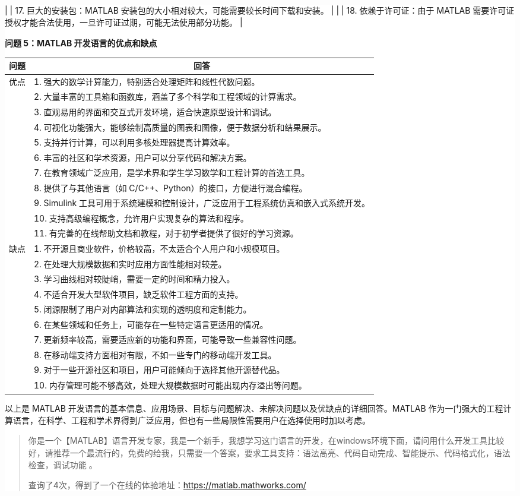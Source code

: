 |            | 17. 巨大的安装包：MATLAB 安装包的大小相对较大，可能需要较长时间下载和安装。 |
|            | 18. 依赖于许可证：由于 MATLAB 需要许可证授权才能合法使用，一旦许可证过期，可能无法使用部分功能。 |

**问题 5：MATLAB 开发语言的优点和缺点**

| **问题** | **回答**                                                     |
| -------- | ------------------------------------------------------------ |
| 优点     | 1. 强大的数学计算能力，特别适合处理矩阵和线性代数问题。      |
|          | 2. 大量丰富的工具箱和函数库，涵盖了多个科学和工程领域的计算需求。 |
|          | 3. 直观易用的界面和交互式开发环境，适合快速原型设计和调试。  |
|          | 4. 可视化功能强大，能够绘制高质量的图表和图像，便于数据分析和结果展示。 |
|          | 5. 支持并行计算，可以利用多核处理器提高计算效率。            |
|          | 6. 丰富的社区和学术资源，用户可以分享代码和解决方案。        |
|          | 7. 在教育领域广泛应用，是学术界和学生学习数学和工程计算的首选工具。 |
|          | 8. 提供了与其他语言（如 C/C++、Python）的接口，方便进行混合编程。 |
|          | 9. Simulink 工具可用于系统建模和控制设计，广泛应用于工程系统仿真和嵌入式系统开发。 |
|          | 10. 支持高级编程概念，允许用户实现复杂的算法和程序。         |
|          | 11. 有完善的在线帮助文档和教程，对于初学者提供了很好的学习资源。 |
| 缺点     | 1. 不开源且商业软件，价格较高，不太适合个人用户和小规模项目。 |
|          | 2. 在处理大规模数据和实时应用方面性能相对较差。              |
|          | 3. 学习曲线相对较陡峭，需要一定的时间和精力投入。            |
|          | 4. 不适合开发大型软件项目，缺乏软件工程方面的支持。          |
|          | 5. 闭源限制了用户对内部算法和实现的透明度和定制能力。        |
|          | 6. 在某些领域和任务上，可能存在一些特定语言更适用的情况。    |
|          | 7. 更新频率较高，需要适应新的功能和界面，可能导致一些兼容性问题。 |
|          | 8. 在移动端支持方面相对有限，不如一些专门的移动端开发工具。  |
|          | 9. 对于一些开源社区和项目，用户可能倾向于选择其他开源替代品。 |
|          | 10. 内存管理可能不够高效，处理大规模数据时可能出现内存溢出等问题。 |

以上是 MATLAB 开发语言的基本信息、应用场景、目标与问题解决、未解决问题以及优缺点的详细回答。MATLAB 作为一门强大的工程计算语言，在科学、工程和学术界得到广泛应用，但也有一些局限性需要用户在选择使用时加以考虑。



> 你是一个【MATLAB】语言开发专家，我是一个新手，我想学习这门语言的开发，在windows环境下面，请问用什么开发工具比较好，请推荐一个最流行的，免费的给我，只需要一个答案，要求工具支持：语法高亮、代码自动完成、智能提示、代码格式化，语法检查，调试功能  。
>
> 查询了4次，得到了一个在线的体验地址：https://matlab.mathworks.com/
